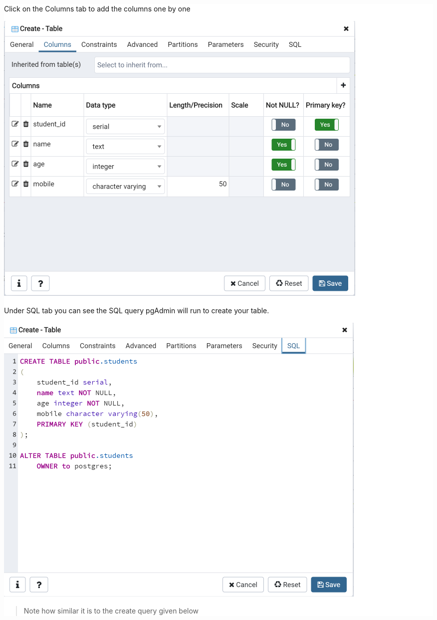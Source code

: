 Click on the Columns tab to add the columns one by one

![](./images/add_columns.png)

Under SQL tab you can see the SQL query pgAdmin will run to create your table.

![](./images/create_table_query.png)
> Note how similar it is to the create query given below
